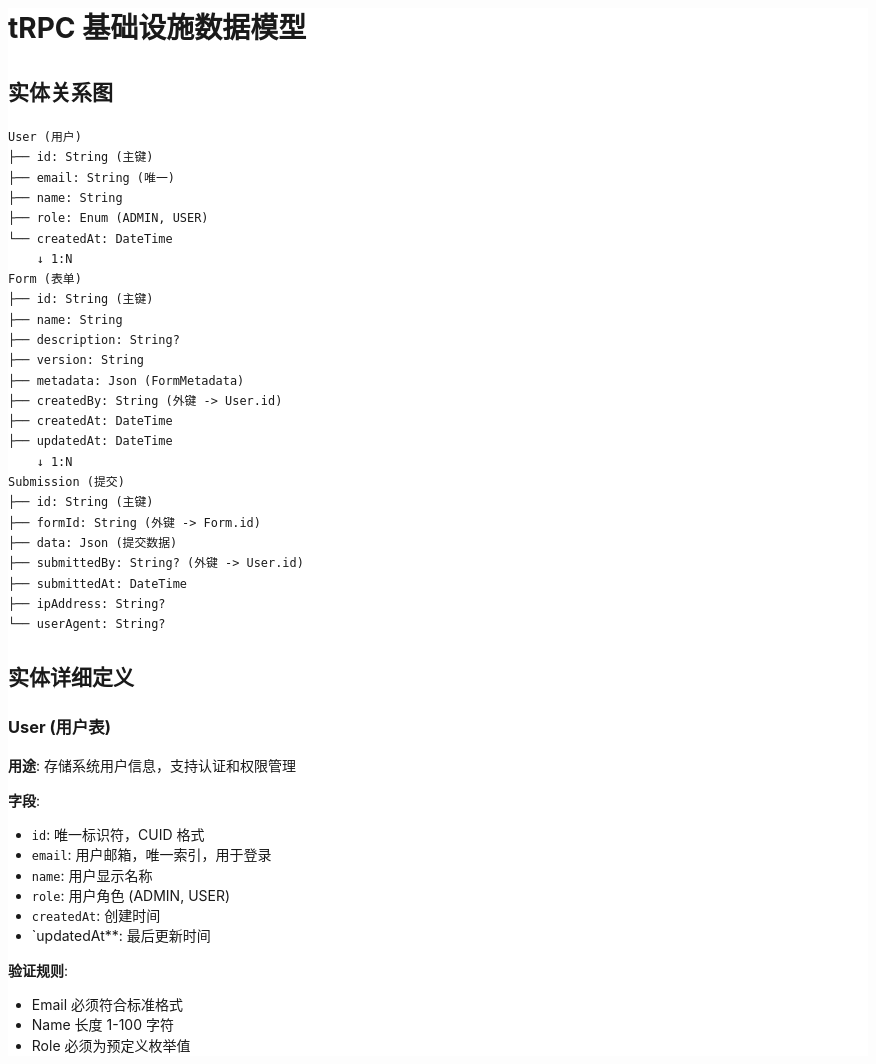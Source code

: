 # tRPC 基础设施数据模型

## 实体关系图

```
User (用户)
├── id: String (主键)
├── email: String (唯一)
├── name: String
├── role: Enum (ADMIN, USER)
└── createdAt: DateTime
    ↓ 1:N
Form (表单)
├── id: String (主键)
├── name: String
├── description: String?
├── version: String
├── metadata: Json (FormMetadata)
├── createdBy: String (外键 -> User.id)
├── createdAt: DateTime
├── updatedAt: DateTime
    ↓ 1:N
Submission (提交)
├── id: String (主键)
├── formId: String (外键 -> Form.id)
├── data: Json (提交数据)
├── submittedBy: String? (外键 -> User.id)
├── submittedAt: DateTime
├── ipAddress: String?
└── userAgent: String?
```

## 实体详细定义

### User (用户表)
**用途**: 存储系统用户信息，支持认证和权限管理

**字段**:
- `id`: 唯一标识符，CUID 格式
- `email`: 用户邮箱，唯一索引，用于登录
- `name`: 用户显示名称
- `role`: 用户角色 (ADMIN, USER)
- `createdAt`: 创建时间
- `updatedAt**: 最后更新时间

**验证规则**:
- Email 必须符合标准格式
- Name 长度 1-100 字符
- Role 必须为预定义枚举值
